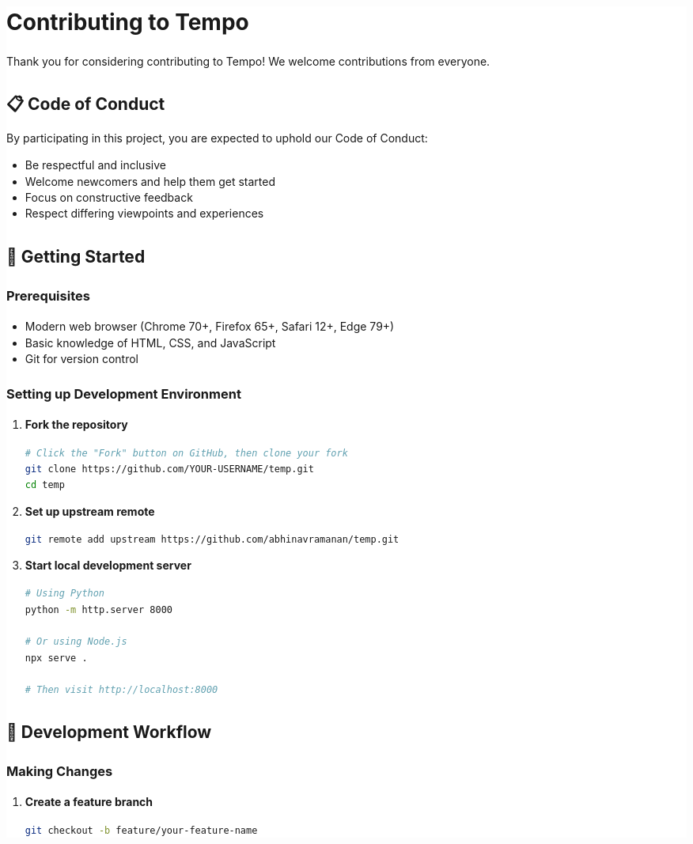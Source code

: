 # Contributing to Tempo

Thank you for considering contributing to Tempo! We welcome contributions from everyone.

## 📋 Code of Conduct

By participating in this project, you are expected to uphold our Code of Conduct:
- Be respectful and inclusive
- Welcome newcomers and help them get started
- Focus on constructive feedback
- Respect differing viewpoints and experiences

## 🚀 Getting Started

### Prerequisites
- Modern web browser (Chrome 70+, Firefox 65+, Safari 12+, Edge 79+)
- Basic knowledge of HTML, CSS, and JavaScript
- Git for version control

### Setting up Development Environment

1. **Fork the repository**
   ```bash
   # Click the "Fork" button on GitHub, then clone your fork
   git clone https://github.com/YOUR-USERNAME/temp.git
   cd temp
   ```

2. **Set up upstream remote**
   ```bash
   git remote add upstream https://github.com/abhinavramanan/temp.git
   ```

3. **Start local development server**
   ```bash
   # Using Python
   python -m http.server 8000
   
   # Or using Node.js
   npx serve .
   
   # Then visit http://localhost:8000
   ```

## 🔧 Development Workflow

### Making Changes

1. **Create a feature branch**
   ```bash
   git checkout -b feature/your-feature-name
   ```
